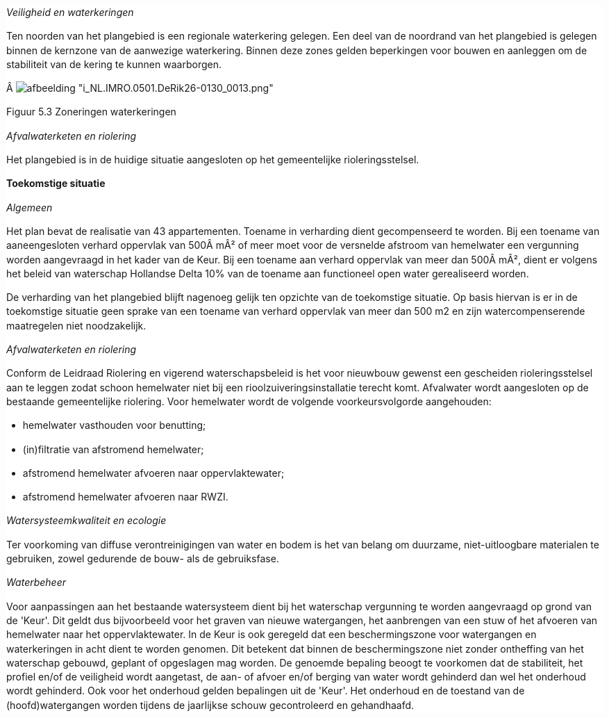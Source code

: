 *Veiligheid en waterkeringen*

Ten noorden van het plangebied is een regionale waterkering gelegen. Een deel van de noordrand van het plangebied is gelegen binnen de kernzone van de aanwezige waterkering. Binnen deze zones gelden beperkingen voor bouwen en aanleggen om de stabiliteit van de kering te kunnen waarborgen.

Â ![afbeelding "i_NL.IMRO.0501.DeRik26-0130_0013.png"](i_NL.IMRO.0501.DeRik26-0130_0013.png)

Figuur 5\.3 Zoneringen waterkeringen

*Afvalwaterketen en riolering*

Het plangebied is in de huidige situatie aangesloten op het gemeentelijke rioleringsstelsel.

**Toekomstige situatie**

*Algemeen*

Het plan bevat de realisatie van 43 appartementen. Toename in verharding dient gecompenseerd te worden. Bij een toename van aaneengesloten verhard oppervlak van 500Â mÂ² of meer moet voor de versnelde afstroom van hemelwater een vergunning worden aangevraagd in het kader van de Keur. Bij een toename aan verhard oppervlak van meer dan 500Â mÂ², dient er volgens het beleid van waterschap Hollandse Delta 10% van de toename aan functioneel open water gerealiseerd worden.

De verharding van het plangebied blijft nagenoeg gelijk ten opzichte van de toekomstige situatie. Op basis hiervan is er in de toekomstige situatie geen sprake van een toename van verhard oppervlak van meer dan 500 m2 en zijn watercompenserende maatregelen niet noodzakelijk.

*Afvalwaterketen en riolering*

Conform de Leidraad Riolering en vigerend waterschapsbeleid is het voor nieuwbouw gewenst een gescheiden rioleringsstelsel aan te leggen zodat schoon hemelwater niet bij een rioolzuiveringsinstallatie terecht komt. Afvalwater wordt aangesloten op de bestaande gemeentelijke riolering. Voor hemelwater wordt de volgende voorkeursvolgorde aangehouden:

* hemelwater vasthouden voor benutting;

* (in)filtratie van afstromend hemelwater;

* afstromend hemelwater afvoeren naar oppervlaktewater;

* afstromend hemelwater afvoeren naar RWZI.

*Watersysteemkwaliteit en ecologie*

Ter voorkoming van diffuse verontreinigingen van water en bodem is het van belang om duurzame, niet\-uitloogbare materialen te gebruiken, zowel gedurende de bouw\- als de gebruiksfase.

*Waterbeheer*

Voor aanpassingen aan het bestaande watersysteem dient bij het waterschap vergunning te worden aangevraagd op grond van de 'Keur'. Dit geldt dus bijvoorbeeld voor het graven van nieuwe watergangen, het aanbrengen van een stuw of het afvoeren van hemelwater naar het oppervlaktewater. In de Keur is ook geregeld dat een beschermingszone voor watergangen en waterkeringen in acht dient te worden genomen. Dit betekent dat binnen de beschermingszone niet zonder ontheffing van het waterschap gebouwd, geplant of opgeslagen mag worden. De genoemde bepaling beoogt te voorkomen dat de stabiliteit, het profiel en/of de veiligheid wordt aangetast, de aan\- of afvoer en/of berging van water wordt gehinderd dan wel het onderhoud wordt gehinderd. Ook voor het onderhoud gelden bepalingen uit de 'Keur'. Het onderhoud en de toestand van de (hoofd)watergangen worden tijdens de jaarlijkse schouw gecontroleerd en gehandhaafd.
